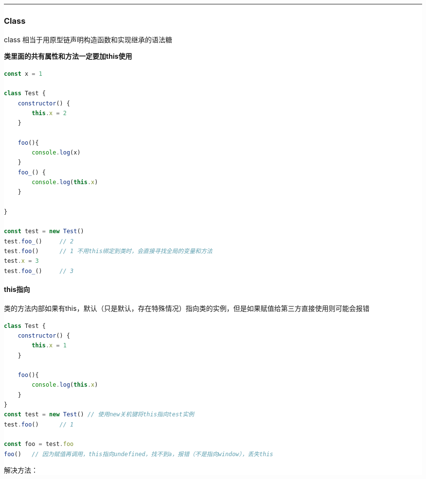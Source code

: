 ----

### Class

class 相当于用原型链声明构造函数和实现继承的语法糖

**类里面的共有属性和方法一定要加this使用**

```jsx
const x = 1

class Test {
    constructor() {
        this.x = 2
    }

    foo(){
        console.log(x)
    }
    foo_() {
        console.log(this.x)
    }

}

const test = new Test() 
test.foo_()		// 2
test.foo()		// 1 不用this绑定到类时，会直接寻找全局的变量和方法
test.x = 3
test.foo_()		// 3
```

#### this指向

类的方法内部如果有this，默认（只是默认，存在特殊情况）指向类的实例，但是如果赋值给第三方直接使用则可能会报错

```jsx
class Test {
	constructor() {
        this.x = 1
    }
    
    foo(){
        console.log(this.x)
    }
}
const test = new Test() // 使用new关机键将this指向test实例
test.foo()		// 1

const foo = test.foo
foo()	// 因为赋值再调用，this指向undefined，找不到a，报错（不是指向window），丢失this
```

解决方法：
